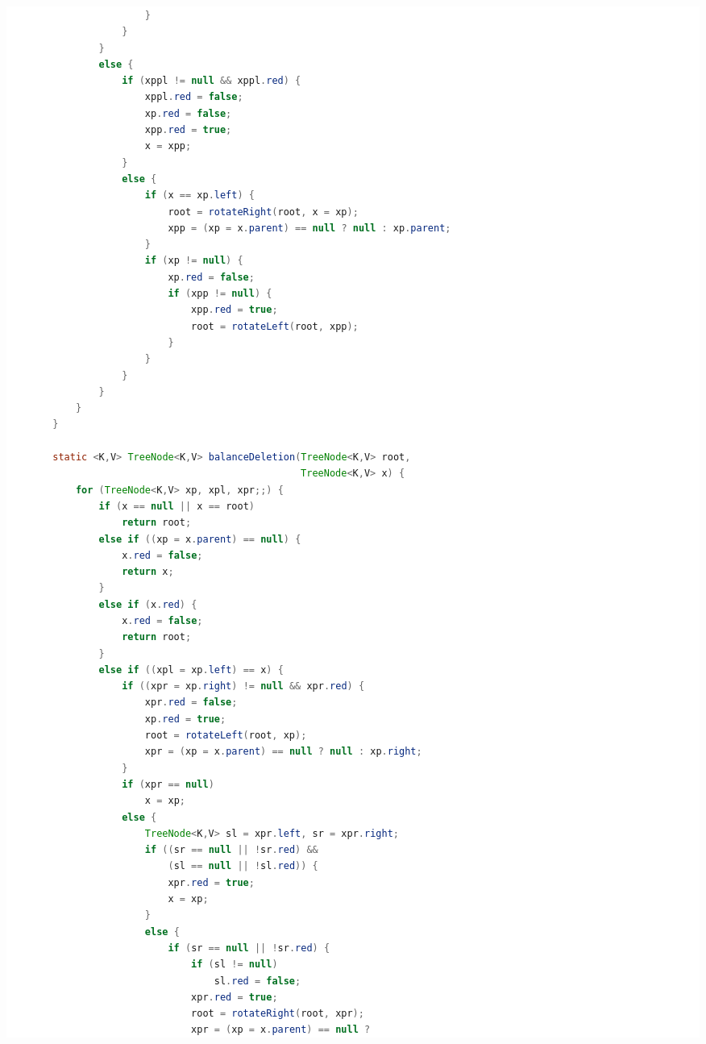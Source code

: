 ```java
                        }
                    }
                }
                else {
                    if (xppl != null && xppl.red) {
                        xppl.red = false;
                        xp.red = false;
                        xpp.red = true;
                        x = xpp;
                    }
                    else {
                        if (x == xp.left) {
                            root = rotateRight(root, x = xp);
                            xpp = (xp = x.parent) == null ? null : xp.parent;
                        }
                        if (xp != null) {
                            xp.red = false;
                            if (xpp != null) {
                                xpp.red = true;
                                root = rotateLeft(root, xpp);
                            }
                        }
                    }
                }
            }
        }

        static <K,V> TreeNode<K,V> balanceDeletion(TreeNode<K,V> root,
                                                   TreeNode<K,V> x) {
            for (TreeNode<K,V> xp, xpl, xpr;;) {
                if (x == null || x == root)
                    return root;
                else if ((xp = x.parent) == null) {
                    x.red = false;
                    return x;
                }
                else if (x.red) {
                    x.red = false;
                    return root;
                }
                else if ((xpl = xp.left) == x) {
                    if ((xpr = xp.right) != null && xpr.red) {
                        xpr.red = false;
                        xp.red = true;
                        root = rotateLeft(root, xp);
                        xpr = (xp = x.parent) == null ? null : xp.right;
                    }
                    if (xpr == null)
                        x = xp;
                    else {
                        TreeNode<K,V> sl = xpr.left, sr = xpr.right;
                        if ((sr == null || !sr.red) &&
                            (sl == null || !sl.red)) {
                            xpr.red = true;
                            x = xp;
                        }
                        else {
                            if (sr == null || !sr.red) {
                                if (sl != null)
                                    sl.red = false;
                                xpr.red = true;
                                root = rotateRight(root, xpr);
                                xpr = (xp = x.parent) == null ?
```